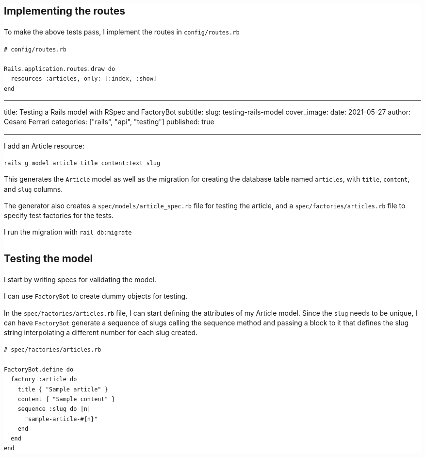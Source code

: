 ## Implementing the routes

To make the above tests pass, I implement the routes in `config/routes.rb`

```
# config/routes.rb

Rails.application.routes.draw do
  resources :articles, only: [:index, :show]
end
```

---

title: Testing a Rails model with RSpec and FactoryBot
subtitle:
slug: testing-rails-model
cover_image:
date: 2021-05-27
author: Cesare Ferrari
categories: ["rails", "api", "testing"]
published: true

---

I add an Article resource:

```
rails g model article title content:text slug
```

This generates the `Article` model as well as the migration for creating the
database table named `articles`, with `title`, `content`, and `slug` columns.

The generator also creates a `spec/models/article_spec.rb` file for testing the
article, and a `spec/factories/articles.rb` file to specify test factories for the
tests.

I run the migration with `rail db:migrate`

## Testing the model

I start by writing specs for validating the model.

I can use `FactoryBot` to create dummy objects for testing.

In the `spec/factories/articles.rb` file, I can start defining the attributes of my
Article model.
Since the `slug` needs to be unique, I can have `FactoryBot` generate a sequence
of slugs calling the sequence method and passing a block to it that defines the slug
string interpolating a different number for each slug created.

```
# spec/factories/articles.rb

FactoryBot.define do
  factory :article do
    title { "Sample article" }
    content { "Sample content" }
    sequence :slug do |n|
      "sample-article-#{n}"
    end
  end
end
```

